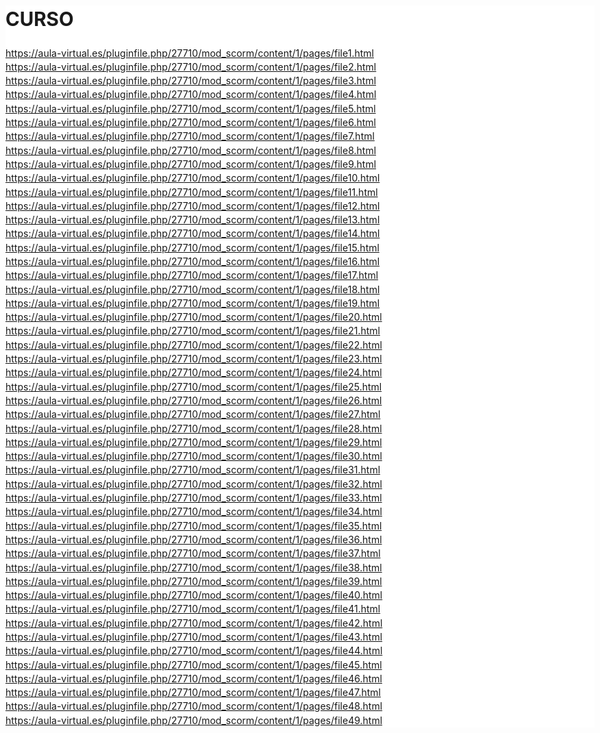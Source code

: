 CURSO 
======


<https://aula-virtual.es/pluginfile.php/27710/mod_scorm/content/1/pages/file1.html><br>
<https://aula-virtual.es/pluginfile.php/27710/mod_scorm/content/1/pages/file2.html><br>
<https://aula-virtual.es/pluginfile.php/27710/mod_scorm/content/1/pages/file3.html><br>
<https://aula-virtual.es/pluginfile.php/27710/mod_scorm/content/1/pages/file4.html><br>
<https://aula-virtual.es/pluginfile.php/27710/mod_scorm/content/1/pages/file5.html><br>
<https://aula-virtual.es/pluginfile.php/27710/mod_scorm/content/1/pages/file6.html><br>
<https://aula-virtual.es/pluginfile.php/27710/mod_scorm/content/1/pages/file7.html><br>
<https://aula-virtual.es/pluginfile.php/27710/mod_scorm/content/1/pages/file8.html><br>
<https://aula-virtual.es/pluginfile.php/27710/mod_scorm/content/1/pages/file9.html><br>
<https://aula-virtual.es/pluginfile.php/27710/mod_scorm/content/1/pages/file10.html><br>
<https://aula-virtual.es/pluginfile.php/27710/mod_scorm/content/1/pages/file11.html><br>
<https://aula-virtual.es/pluginfile.php/27710/mod_scorm/content/1/pages/file12.html><br>
<https://aula-virtual.es/pluginfile.php/27710/mod_scorm/content/1/pages/file13.html><br>
<https://aula-virtual.es/pluginfile.php/27710/mod_scorm/content/1/pages/file14.html><br>
<https://aula-virtual.es/pluginfile.php/27710/mod_scorm/content/1/pages/file15.html><br>
<https://aula-virtual.es/pluginfile.php/27710/mod_scorm/content/1/pages/file16.html><br>
<https://aula-virtual.es/pluginfile.php/27710/mod_scorm/content/1/pages/file17.html><br>
<https://aula-virtual.es/pluginfile.php/27710/mod_scorm/content/1/pages/file18.html><br>
<https://aula-virtual.es/pluginfile.php/27710/mod_scorm/content/1/pages/file19.html><br>
<https://aula-virtual.es/pluginfile.php/27710/mod_scorm/content/1/pages/file20.html><br>
<https://aula-virtual.es/pluginfile.php/27710/mod_scorm/content/1/pages/file21.html><br>
<https://aula-virtual.es/pluginfile.php/27710/mod_scorm/content/1/pages/file22.html><br>
<https://aula-virtual.es/pluginfile.php/27710/mod_scorm/content/1/pages/file23.html><br>
<https://aula-virtual.es/pluginfile.php/27710/mod_scorm/content/1/pages/file24.html><br>
<https://aula-virtual.es/pluginfile.php/27710/mod_scorm/content/1/pages/file25.html><br>
<https://aula-virtual.es/pluginfile.php/27710/mod_scorm/content/1/pages/file26.html><br>
<https://aula-virtual.es/pluginfile.php/27710/mod_scorm/content/1/pages/file27.html><br>
<https://aula-virtual.es/pluginfile.php/27710/mod_scorm/content/1/pages/file28.html><br>
<https://aula-virtual.es/pluginfile.php/27710/mod_scorm/content/1/pages/file29.html><br>
<https://aula-virtual.es/pluginfile.php/27710/mod_scorm/content/1/pages/file30.html><br>
<https://aula-virtual.es/pluginfile.php/27710/mod_scorm/content/1/pages/file31.html><br>
<https://aula-virtual.es/pluginfile.php/27710/mod_scorm/content/1/pages/file32.html><br>
<https://aula-virtual.es/pluginfile.php/27710/mod_scorm/content/1/pages/file33.html><br>
<https://aula-virtual.es/pluginfile.php/27710/mod_scorm/content/1/pages/file34.html><br>
<https://aula-virtual.es/pluginfile.php/27710/mod_scorm/content/1/pages/file35.html><br>
<https://aula-virtual.es/pluginfile.php/27710/mod_scorm/content/1/pages/file36.html><br>
<https://aula-virtual.es/pluginfile.php/27710/mod_scorm/content/1/pages/file37.html><br>
<https://aula-virtual.es/pluginfile.php/27710/mod_scorm/content/1/pages/file38.html><br>
<https://aula-virtual.es/pluginfile.php/27710/mod_scorm/content/1/pages/file39.html><br>
<https://aula-virtual.es/pluginfile.php/27710/mod_scorm/content/1/pages/file40.html><br>
<https://aula-virtual.es/pluginfile.php/27710/mod_scorm/content/1/pages/file41.html><br>
<https://aula-virtual.es/pluginfile.php/27710/mod_scorm/content/1/pages/file42.html><br>
<https://aula-virtual.es/pluginfile.php/27710/mod_scorm/content/1/pages/file43.html><br>
<https://aula-virtual.es/pluginfile.php/27710/mod_scorm/content/1/pages/file44.html><br>
<https://aula-virtual.es/pluginfile.php/27710/mod_scorm/content/1/pages/file45.html><br>
<https://aula-virtual.es/pluginfile.php/27710/mod_scorm/content/1/pages/file46.html><br>
<https://aula-virtual.es/pluginfile.php/27710/mod_scorm/content/1/pages/file47.html><br>
<https://aula-virtual.es/pluginfile.php/27710/mod_scorm/content/1/pages/file48.html><br>
<https://aula-virtual.es/pluginfile.php/27710/mod_scorm/content/1/pages/file49.html><br>

